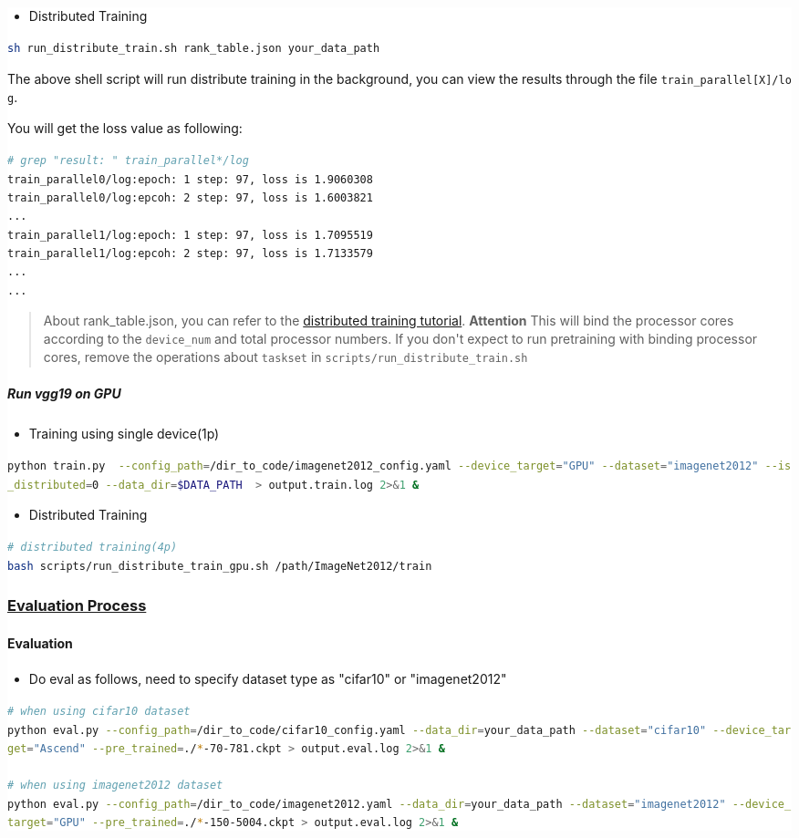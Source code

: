 - Distributed Training

```bash
sh run_distribute_train.sh rank_table.json your_data_path
```

The above shell script will run distribute training in the background, you can view the results through the file `train_parallel[X]/log`.

You will get the loss value as following:

```bash
# grep "result: " train_parallel*/log
train_parallel0/log:epoch: 1 step: 97, loss is 1.9060308
train_parallel0/log:epcoh: 2 step: 97, loss is 1.6003821
...
train_parallel1/log:epoch: 1 step: 97, loss is 1.7095519
train_parallel1/log:epcoh: 2 step: 97, loss is 1.7133579
...
...
```

> About rank_table.json, you can refer to the [distributed training tutorial](https://www.mindspore.cn/tutorials/experts/en/r2.0/parallel/introduction.html).
> **Attention** This will bind the processor cores according to the `device_num` and total processor numbers. If you don't expect to run pretraining with binding processor cores, remove the operations about `taskset` in `scripts/run_distribute_train.sh`

##### Run vgg19 on GPU

- Training using single device(1p)

```bash
python train.py  --config_path=/dir_to_code/imagenet2012_config.yaml --device_target="GPU" --dataset="imagenet2012" --is_distributed=0 --data_dir=$DATA_PATH  > output.train.log 2>&1 &
```

- Distributed Training

```bash
# distributed training(4p)
bash scripts/run_distribute_train_gpu.sh /path/ImageNet2012/train
```

### [Evaluation Process](#contents)

#### Evaluation

- Do eval as follows, need to specify dataset type as "cifar10" or "imagenet2012"

```bash
# when using cifar10 dataset
python eval.py --config_path=/dir_to_code/cifar10_config.yaml --data_dir=your_data_path --dataset="cifar10" --device_target="Ascend" --pre_trained=./*-70-781.ckpt > output.eval.log 2>&1 &

# when using imagenet2012 dataset
python eval.py --config_path=/dir_to_code/imagenet2012.yaml --data_dir=your_data_path --dataset="imagenet2012" --device_target="GPU" --pre_trained=./*-150-5004.ckpt > output.eval.log 2>&1 &
```
